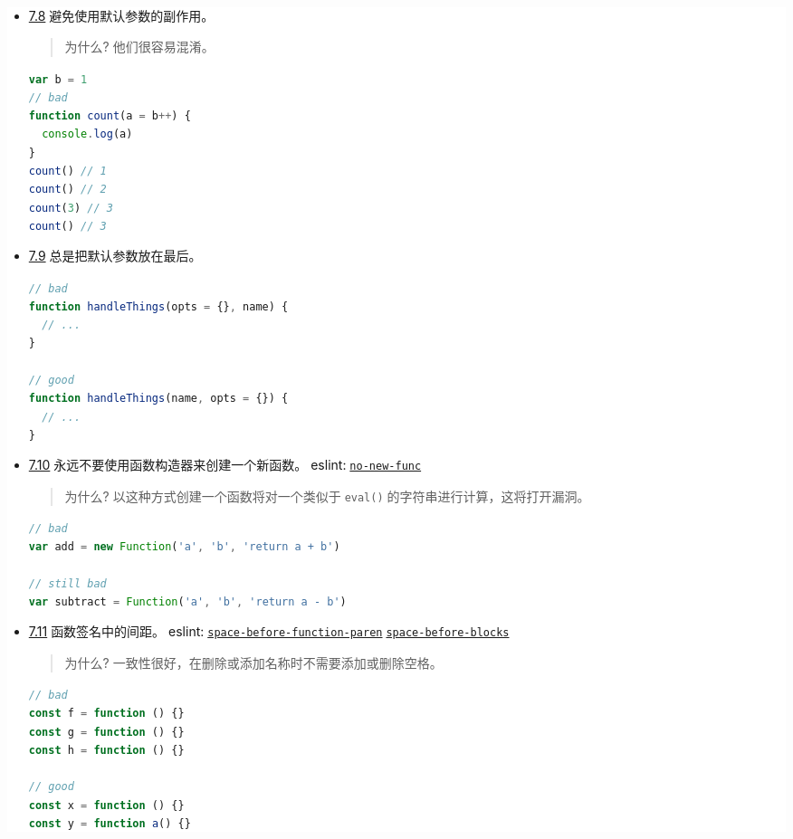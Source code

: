 <a name="functions--default-side-effects"></a><a name="7.8"></a>

- [7.8](#functions--default-side-effects) 避免使用默认参数的副作用。

  > 为什么? 他们很容易混淆。

  ```javascript
  var b = 1
  // bad
  function count(a = b++) {
    console.log(a)
  }
  count() // 1
  count() // 2
  count(3) // 3
  count() // 3
  ```

<a name="functions--defaults-last"></a><a name="7.9"></a>

- [7.9](#functions--defaults-last) 总是把默认参数放在最后。

  ```javascript
  // bad
  function handleThings(opts = {}, name) {
    // ...
  }

  // good
  function handleThings(name, opts = {}) {
    // ...
  }
  ```

<a name="functions--constructor"></a><a name="7.10"></a>

- [7.10](#functions--constructor) 永远不要使用函数构造器来创建一个新函数。 eslint: [`no-new-func`](https://eslint.org/docs/rules/no-new-func)

  > 为什么? 以这种方式创建一个函数将对一个类似于 `eval()` 的字符串进行计算，这将打开漏洞。

  ```javascript
  // bad
  var add = new Function('a', 'b', 'return a + b')

  // still bad
  var subtract = Function('a', 'b', 'return a - b')
  ```

<a name="functions--signature-spacing"></a><a name="7.11"></a>

- [7.11](#functions--signature-spacing) 函数签名中的间距。 eslint: [`space-before-function-paren`](https://eslint.org/docs/rules/space-before-function-paren) [`space-before-blocks`](https://eslint.org/docs/rules/space-before-blocks)

  > 为什么? 一致性很好，在删除或添加名称时不需要添加或删除空格。

  ```javascript
  // bad
  const f = function () {}
  const g = function () {}
  const h = function () {}

  // good
  const x = function () {}
  const y = function a() {}
  ```

